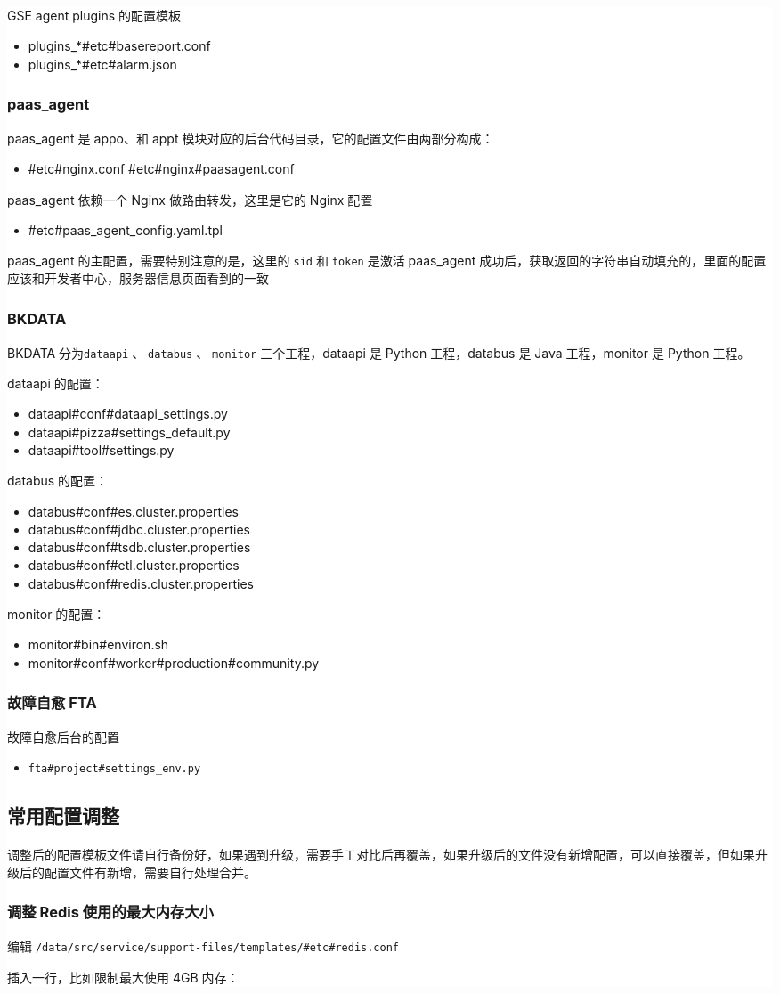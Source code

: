 GSE agent plugins 的配置模板

- plugins_*\#etc#basereport.conf
- plugins_*\#etc#alarm.json

### paas_agent

paas_agent 是 appo、和 appt 模块对应的后台代码目录，它的配置文件由两部分构成：

- \#etc#nginx.conf  #etc#nginx#paasagent.conf  

paas_agent 依赖一个 Nginx 做路由转发，这里是它的 Nginx 配置

- \#etc#paas_agent_config.yaml.tpl  

paas_agent 的主配置，需要特别注意的是，这里的 `sid` 和 `token` 是激活 paas_agent 成功后，获取返回的字符串自动填充的，里面的配置应该和开发者中心，服务器信息页面看到的一致

### BKDATA

BKDATA 分为`dataapi` 、 `databus` 、 `monitor` 三个工程，dataapi 是 Python 工程，databus 是 Java 工程，monitor 是 Python 工程。

dataapi 的配置：

- dataapi#conf#dataapi_settings.py
- dataapi#pizza#settings_default.py
- dataapi#tool#settings.py

databus 的配置：

- databus#conf#es.cluster.properties
- databus#conf#jdbc.cluster.properties
- databus#conf#tsdb.cluster.properties
- databus#conf#etl.cluster.properties
- databus#conf#redis.cluster.properties

monitor 的配置：

- monitor#bin#environ.sh
- monitor#conf#worker#production#community.py

### 故障自愈 FTA

故障自愈后台的配置

- `fta#project#settings_env.py`

## 常用配置调整

调整后的配置模板文件请自行备份好，如果遇到升级，需要手工对比后再覆盖，如果升级后的文件没有新增配置，可以直接覆盖，但如果升级后的配置文件有新增，需要自行处理合并。

### 调整 Redis 使用的最大内存大小

编辑 `/data/src/service/support-files/templates/#etc#redis.conf`

插入一行，比如限制最大使用 4GB 内存：
